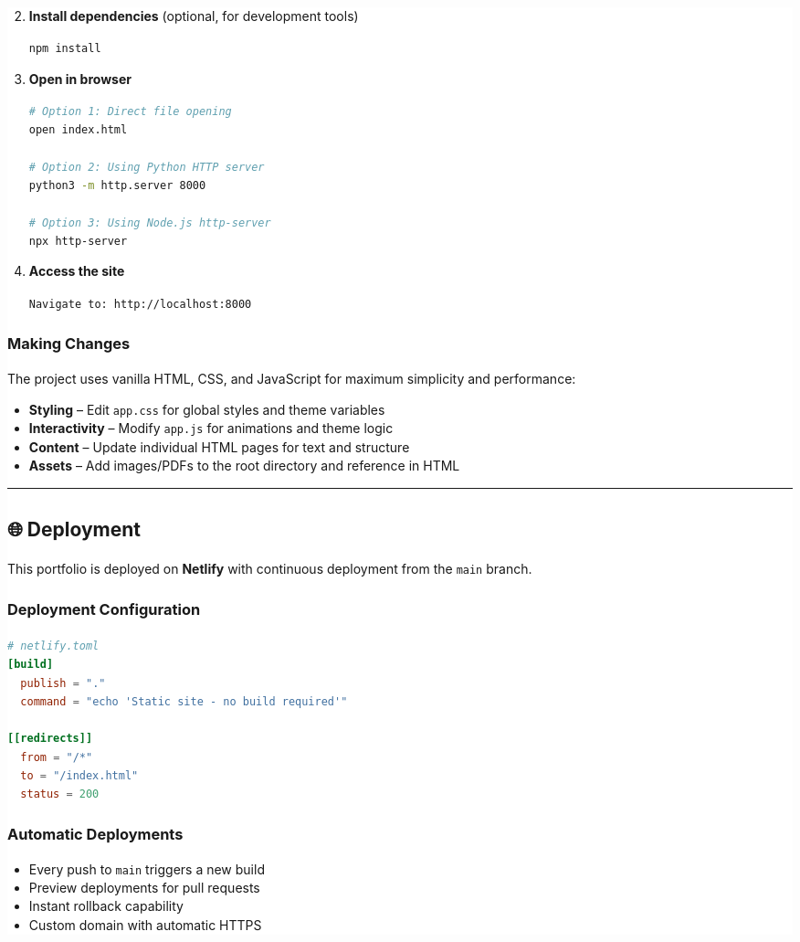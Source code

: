 2. **Install dependencies** (optional, for development tools)
   ```bash
   npm install
   ```

3. **Open in browser**
   ```bash
   # Option 1: Direct file opening
   open index.html
   
   # Option 2: Using Python HTTP server
   python3 -m http.server 8000
   
   # Option 3: Using Node.js http-server
   npx http-server
   ```

4. **Access the site**
   ```
   Navigate to: http://localhost:8000
   ```

### **Making Changes**

The project uses vanilla HTML, CSS, and JavaScript for maximum simplicity and performance:

- **Styling** – Edit `app.css` for global styles and theme variables
- **Interactivity** – Modify `app.js` for animations and theme logic
- **Content** – Update individual HTML pages for text and structure
- **Assets** – Add images/PDFs to the root directory and reference in HTML

---

## 🌐 Deployment

This portfolio is deployed on **Netlify** with continuous deployment from the `main` branch.

### **Deployment Configuration**

```toml
# netlify.toml
[build]
  publish = "."
  command = "echo 'Static site - no build required'"

[[redirects]]
  from = "/*"
  to = "/index.html"
  status = 200
```

### **Automatic Deployments**
- Every push to `main` triggers a new build
- Preview deployments for pull requests
- Instant rollback capability
- Custom domain with automatic HTTPS
